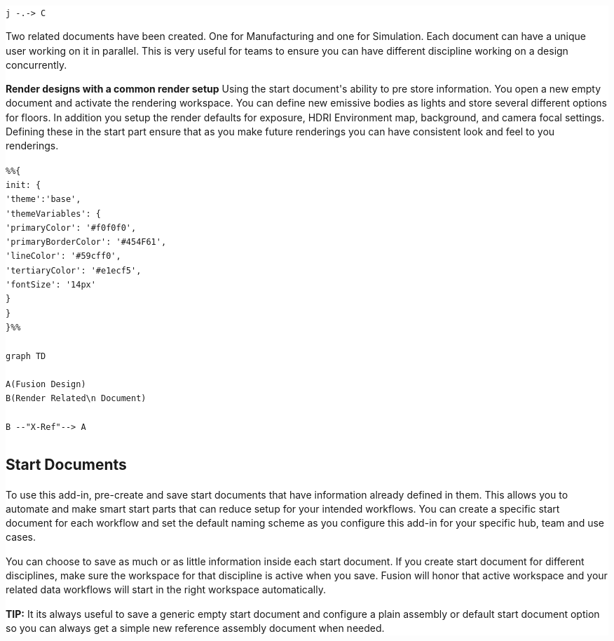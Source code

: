 ```mermaid
j -.-> C

```

Two related documents have been created. One for Manufacturing and one for Simulation.
Each document can have a unique user working on it in parallel. This is very useful for teams to ensure you can have different discipline working on a design concurrently.

**Render designs with a common render setup**
Using the start document's ability to pre store information. You open a new empty document and activate the rendering workspace.
You can define new emissive bodies as lights and store several different options for floors. In addition you setup the render defaults for exposure, HDRI Environment map, background, and camera focal settings. Defining these in the start part ensure that as you make future renderings you can have consistent look and feel to you renderings.

```mermaid
%%{
init: {
'theme':'base',
'themeVariables': {
'primaryColor': '#f0f0f0',
'primaryBorderColor': '#454F61',
'lineColor': '#59cff0',
'tertiaryColor': '#e1ecf5',
'fontSize': '14px'
}
}
}%%

graph TD

A(Fusion Design)
B(Render Related\n Document)

B --"X-Ref"--> A

```

## Start Documents

To  use this add-in, pre-create and save start documents that have information already defined in them. This allows you to automate and make smart start parts that can reduce setup for your intended workflows.
You can create a specific start document for each workflow and set the default naming scheme as you configure this add-in for your specific hub, team and use cases.

You can choose to save as much or as little information inside each start document. If you create start document for different disciplines, make sure the workspace for that discipline is active when you save. Fusion will honor that active workspace and your related data workflows will start in the right workspace automatically.

**TIP:** It its always useful to save a generic empty start document and configure a plain assembly or default start document option so you can always get a simple new reference assembly document when needed.
